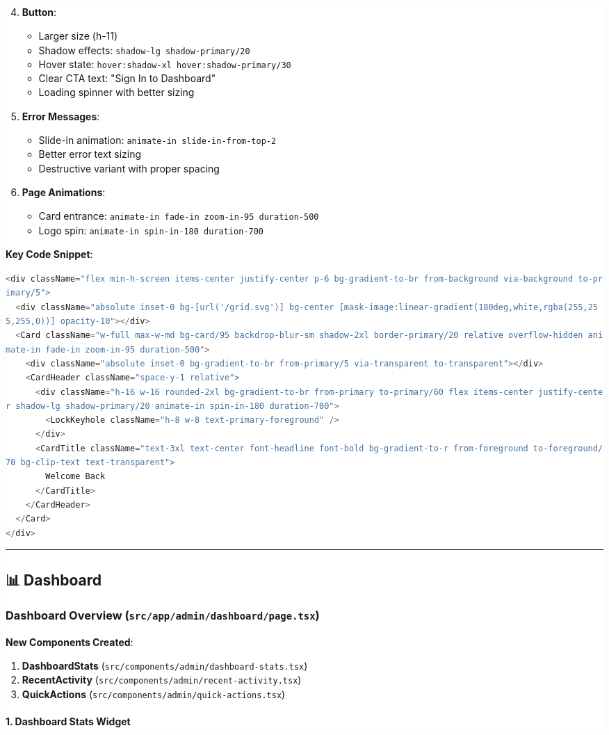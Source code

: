 4. **Button**:
   - Larger size (h-11)
   - Shadow effects: `shadow-lg shadow-primary/20`
   - Hover state: `hover:shadow-xl hover:shadow-primary/30`
   - Clear CTA text: "Sign In to Dashboard"
   - Loading spinner with better sizing

5. **Error Messages**:
   - Slide-in animation: `animate-in slide-in-from-top-2`
   - Better error text sizing
   - Destructive variant with proper spacing

6. **Page Animations**:
   - Card entrance: `animate-in fade-in zoom-in-95 duration-500`
   - Logo spin: `animate-in spin-in-180 duration-700`

**Key Code Snippet**:
```typescript
<div className="flex min-h-screen items-center justify-center p-6 bg-gradient-to-br from-background via-background to-primary/5">
  <div className="absolute inset-0 bg-[url('/grid.svg')] bg-center [mask-image:linear-gradient(180deg,white,rgba(255,255,255,0))] opacity-10"></div>
  <Card className="w-full max-w-md bg-card/95 backdrop-blur-sm shadow-2xl border-primary/20 relative overflow-hidden animate-in fade-in zoom-in-95 duration-500">
    <div className="absolute inset-0 bg-gradient-to-br from-primary/5 via-transparent to-transparent"></div>
    <CardHeader className="space-y-1 relative">
      <div className="h-16 w-16 rounded-2xl bg-gradient-to-br from-primary to-primary/60 flex items-center justify-center shadow-lg shadow-primary/20 animate-in spin-in-180 duration-700">
        <LockKeyhole className="h-8 w-8 text-primary-foreground" />
      </div>
      <CardTitle className="text-3xl text-center font-headline font-bold bg-gradient-to-r from-foreground to-foreground/70 bg-clip-text text-transparent">
        Welcome Back
      </CardTitle>
    </CardHeader>
  </Card>
</div>
```

---

## 📊 Dashboard

### Dashboard Overview (`src/app/admin/dashboard/page.tsx`)

**New Components Created**:

1. **DashboardStats** (`src/components/admin/dashboard-stats.tsx`)
2. **RecentActivity** (`src/components/admin/recent-activity.tsx`)
3. **QuickActions** (`src/components/admin/quick-actions.tsx`)

#### 1. Dashboard Stats Widget
